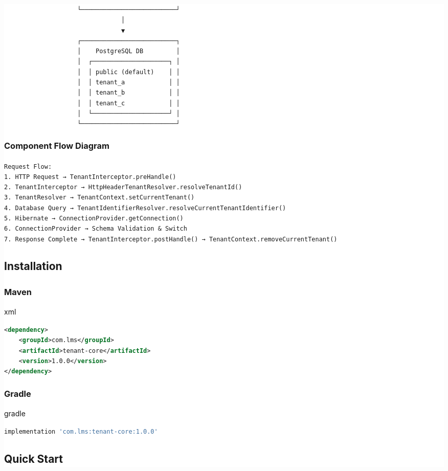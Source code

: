 ```
                    └──────────────────────────┘
                                │
                                ▼
                    ┌──────────────────────────┐
                    │    PostgreSQL DB         │
                    │  ┌─────────────────────┐ │
                    │  │ public (default)    │ │
                    │  │ tenant_a            │ │
                    │  │ tenant_b            │ │
                    │  │ tenant_c            │ │
                    │  └─────────────────────┘ │
                    └──────────────────────────┘
```

### Component Flow Diagram

```
Request Flow:
1. HTTP Request → TenantInterceptor.preHandle()
2. TenantInterceptor → HttpHeaderTenantResolver.resolveTenantId()
3. TenantResolver → TenantContext.setCurrentTenant()
4. Database Query → TenantIdentifierResolver.resolveCurrentTenantIdentifier()
5. Hibernate → ConnectionProvider.getConnection()
6. ConnectionProvider → Schema Validation & Switch
7. Response Complete → TenantInterceptor.postHandle() → TenantContext.removeCurrentTenant()
```

## Installation

### Maven

xml

```xml
<dependency>
    <groupId>com.lms</groupId>
    <artifactId>tenant-core</artifactId>
    <version>1.0.0</version>
</dependency>
```

### Gradle

gradle

```gradle
implementation 'com.lms:tenant-core:1.0.0'
```

## Quick Start


